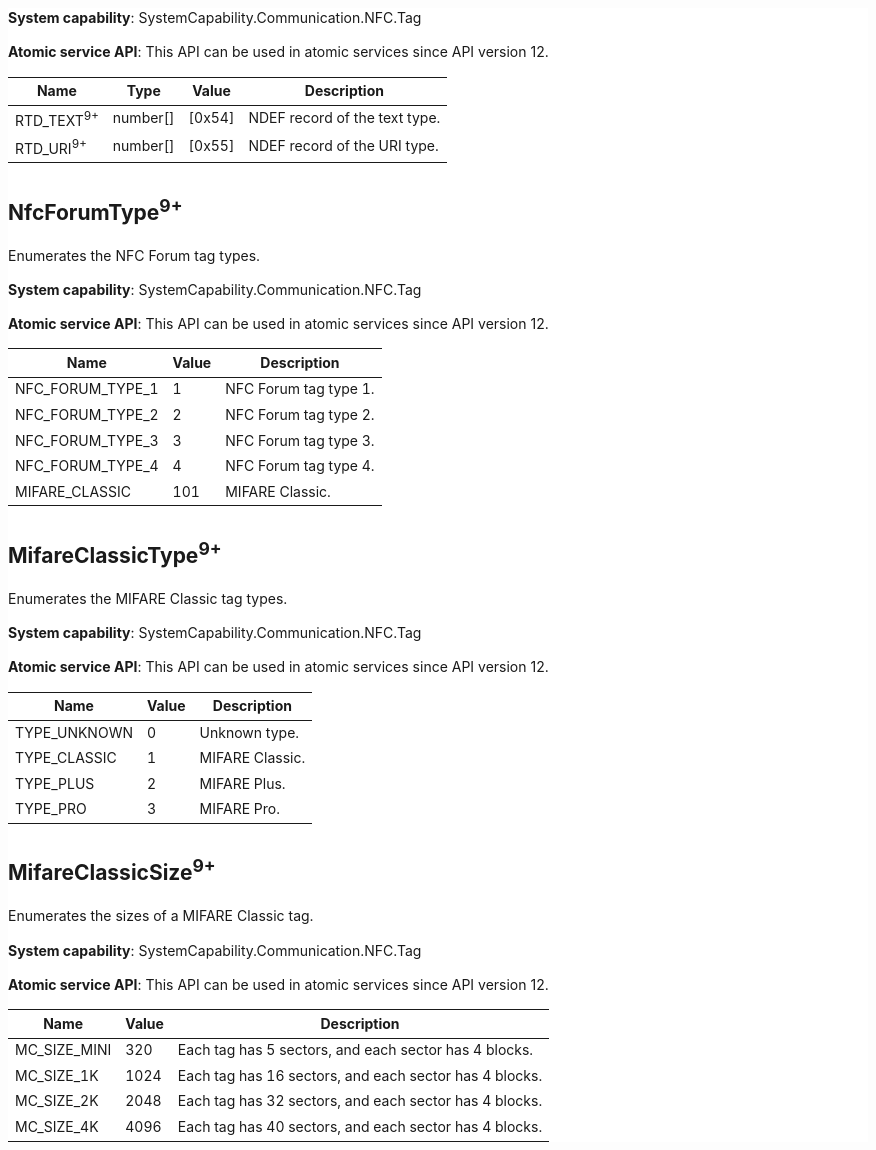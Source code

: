 **System capability**: SystemCapability.Communication.NFC.Tag

**Atomic service API**: This API can be used in atomic services since API version 12.

| **Name**             |**Type**| **Value**| **Description**               |
| --------------------- | ------ | ------ | ----------------------- |
| RTD_TEXT<sup>9+</sup> |number[]| [0x54] | NDEF record of the text type.|
| RTD_URI<sup>9+</sup>  |number[]| [0x55] | NDEF record of the URI type. |

## NfcForumType<sup>9+</sup>
Enumerates the NFC Forum tag types.

**System capability**: SystemCapability.Communication.NFC.Tag

**Atomic service API**: This API can be used in atomic services since API version 12.

| **Name**        | **Value**| **Description**            |
| ---------------- | ------ | -------------------- |
| NFC_FORUM_TYPE_1 | 1      | NFC Forum tag type 1.      |
| NFC_FORUM_TYPE_2 | 2      | NFC Forum tag type 2.      |
| NFC_FORUM_TYPE_3 | 3      | NFC Forum tag type 3.      |
| NFC_FORUM_TYPE_4 | 4      | NFC Forum tag type 4.      |
| MIFARE_CLASSIC   | 101    | MIFARE Classic.|

## MifareClassicType<sup>9+</sup>
Enumerates the MIFARE Classic tag types.

**System capability**: SystemCapability.Communication.NFC.Tag

**Atomic service API**: This API can be used in atomic services since API version 12.

| **Name**    | **Value**| **Description**            |
| ------------ | ------ | -------------------- |
| TYPE_UNKNOWN | 0      | Unknown type.  |
| TYPE_CLASSIC | 1      | MIFARE Classic.|
| TYPE_PLUS    | 2      | MIFARE Plus.   |
| TYPE_PRO     | 3      | MIFARE Pro.    |

## MifareClassicSize<sup>9+</sup>
Enumerates the sizes of a MIFARE Classic tag.

**System capability**: SystemCapability.Communication.NFC.Tag

**Atomic service API**: This API can be used in atomic services since API version 12.

| **Name**    | **Value**| **Description**                         |
| ------------ | ------ | --------------------------------- |
| MC_SIZE_MINI | 320    | Each tag has 5 sectors, and each sector has 4 blocks. |
| MC_SIZE_1K   | 1024   | Each tag has 16 sectors, and each sector has 4 blocks.|
| MC_SIZE_2K   | 2048   | Each tag has 32 sectors, and each sector has 4 blocks.|
| MC_SIZE_4K   | 4096   | Each tag has 40 sectors, and each sector has 4 blocks.|
